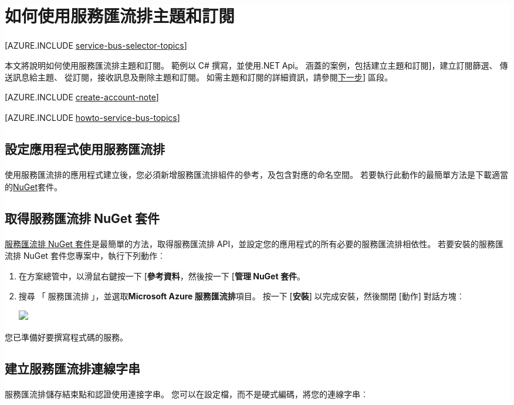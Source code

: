 <properties
    pageTitle="使用.NET 服務匯流排主題 |Microsoft Azure"
    description="瞭解如何使用.NET Azure 中的服務匯流排主題和訂閱。 程式碼範例會寫入.NET 應用程式。"
    services="service-bus"
    documentationCenter=".net"
    authors="sethmanheim"
    manager="timlt"
    editor=""/>

<tags
    ms.service="service-bus"
    ms.workload="na"
    ms.tgt_pltfrm="na"
    ms.devlang="dotnet"
    ms.topic="get-started-article"
    ms.date="09/16/2016"
    ms.author="sethm"/>

# <a name="how-to-use-service-bus-topics-and-subscriptions"></a>如何使用服務匯流排主題和訂閱

[AZURE.INCLUDE [service-bus-selector-topics](../../includes/service-bus-selector-topics.md)]

本文將說明如何使用服務匯流排主題和訂閱。 範例以 C# 撰寫，並使用.NET Api。 涵蓋的案例，包括建立主題和訂閱]，建立訂閱篩選、 傳送訊息給主題、 從訂閱，接收訊息及刪除主題和訂閱。 如需主題和訂閱的詳細資訊，請參閱[下一步](#next-steps)] 區段。

[AZURE.INCLUDE [create-account-note](../../includes/create-account-note.md)]

[AZURE.INCLUDE [howto-service-bus-topics](../../includes/howto-service-bus-topics.md)]

## <a name="configure-the-application-to-use-service-bus"></a>設定應用程式使用服務匯流排

使用服務匯流排的應用程式建立後，您必須新增服務匯流排組件的參考，及包含對應的命名空間。 若要執行此動作的最簡單方法是下載適當的[NuGet](https://www.nuget.org)套件。

## <a name="get-the-service-bus-nuget-package"></a>取得服務匯流排 NuGet 套件

[服務匯流排 NuGet 套件](https://www.nuget.org/packages/WindowsAzure.ServiceBus)是最簡單的方法，取得服務匯流排 API，並設定您的應用程式的所有必要的服務匯流排相依性。 若要安裝的服務匯流排 NuGet 套件您專案中，執行下列動作︰

1.  在方案總管中，以滑鼠右鍵按一下 [**參考資料**，然後按一下 [**管理 NuGet 套件**。
2.  搜尋 「 服務匯流排 」，並選取**Microsoft Azure 服務匯流排**項目。 按一下 [**安裝**] 以完成安裝，然後關閉 [動作] 對話方塊︰

    ![][7]

您已準備好要撰寫程式碼的服務。

## <a name="create-a-service-bus-connection-string"></a>建立服務匯流排連線字串

服務匯流排儲存結束點和認證使用連接字串。 您可以在設定檔，而不是硬式編碼，將您的連線字串︰


  [Azure 入口網站]: https://portal.azure.com
  [7]: ./media/service-bus-dotnet-how-to-use-topics-subscriptions/getting-started-multi-tier-13.png
  [佇列、 主題及訂閱]: service-bus-queues-topics-subscriptions.md
  [主題篩選範例]: https://github.com/Azure-Samples/azure-servicebus-messaging-samples/tree/master/TopicFilters
  [SqlFilter]: http://msdn.microsoft.com/library/azure/microsoft.servicebus.messaging.sqlfilter.aspx
  [SqlFilter.SqlExpression]: https://msdn.microsoft.com/library/azure/microsoft.servicebus.messaging.sqlfilter.sqlexpression.aspx
  [服務匯流排代理訊息.NET 教學課程]: service-bus-brokered-tutorial-dotnet.md
  [Azure 範例]: https://code.msdn.microsoft.com/site/search?query=service%20bus&f%5B0%5D.Value=service%20bus&f%5B0%5D.Type=SearchText&ac=2